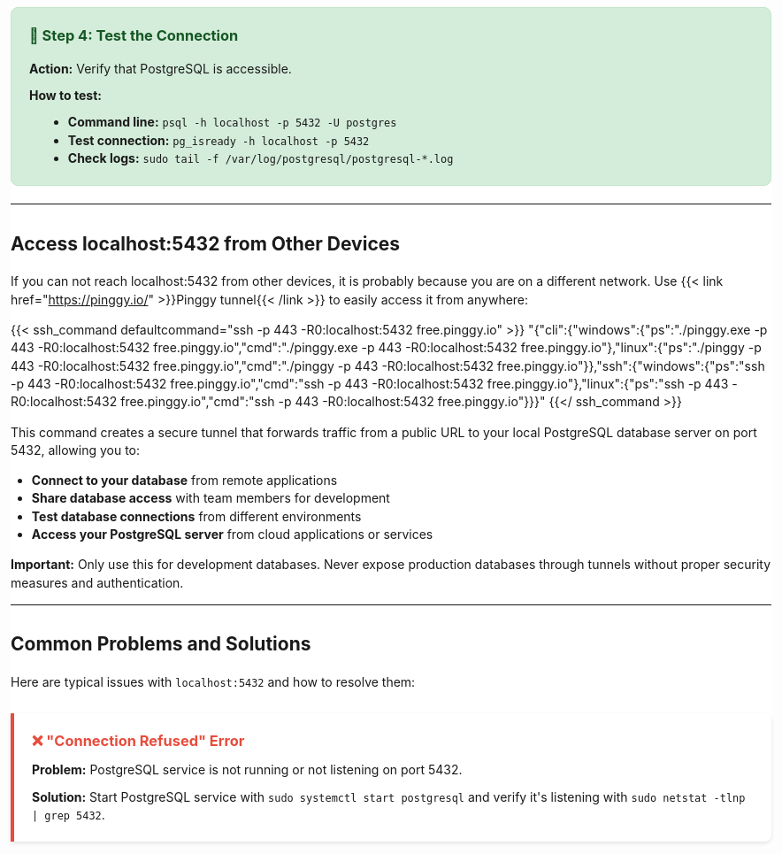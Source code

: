 <div style="background: #d4edda; border: 1px solid #c3e6cb; border-radius: 8px; padding: 20px; margin: 20px 0;">
<h3 style="color: #155724; margin: 0 0 15px 0;">🔧 Step 4: Test the Connection</h3>
<p style="margin: 0 0 10px 0;"><strong>Action:</strong> Verify that PostgreSQL is accessible.</p>
<p style="margin: 0;"><strong>How to test:</strong></p>
<ul style="margin: 10px 0 0 20px;">
<li><strong>Command line:</strong> <code>psql -h localhost -p 5432 -U postgres</code></li>
<li><strong>Test connection:</strong> <code>pg_isready -h localhost -p 5432</code></li>
<li><strong>Check logs:</strong> <code>sudo tail -f /var/log/postgresql/postgresql-*.log</code></li>
</ul>
</div>



---

## Access localhost:5432 from Other Devices

If you can not reach localhost:5432 from other devices, it is probably because you are on a different network. Use {{< link href="https://pinggy.io/" >}}Pinggy tunnel{{< /link >}} to easily access it from anywhere:

{{< ssh_command defaultcommand="ssh -p 443 -R0:localhost:5432 free.pinggy.io" >}}
"{\"cli\":{\"windows\":{\"ps\":\"./pinggy.exe -p 443 -R0:localhost:5432 free.pinggy.io\",\"cmd\":\"./pinggy.exe -p 443 -R0:localhost:5432 free.pinggy.io\"},\"linux\":{\"ps\":\"./pinggy -p 443 -R0:localhost:5432 free.pinggy.io\",\"cmd\":\"./pinggy -p 443 -R0:localhost:5432 free.pinggy.io\"}},\"ssh\":{\"windows\":{\"ps\":\"ssh -p 443 -R0:localhost:5432 free.pinggy.io\",\"cmd\":\"ssh -p 443 -R0:localhost:5432 free.pinggy.io\"},\"linux\":{\"ps\":\"ssh -p 443 -R0:localhost:5432 free.pinggy.io\",\"cmd\":\"ssh -p 443 -R0:localhost:5432 free.pinggy.io\"}}}"
{{</ ssh_command >}}

This command creates a secure tunnel that forwards traffic from a public URL to your local PostgreSQL database server on port 5432, allowing you to:
- **Connect to your database** from remote applications
- **Share database access** with team members for development
- **Test database connections** from different environments
- **Access your PostgreSQL server** from cloud applications or services

**Important:** Only use this for development databases. Never expose production databases through tunnels without proper security measures and authentication.

---

## Common Problems and Solutions

Here are typical issues with `localhost:5432` and how to resolve them:

<div style="display: grid; grid-template-columns: 1fr; gap: 15px; margin: 25px 0;">

<div style="background: #fff; border-left: 4px solid #e74c3c; padding: 20px; border-radius: 0 8px 8px 0; box-shadow: 0 2px 4px rgba(0,0,0,0.1);">
<h3 style="color: #e74c3c; margin: 0 0 10px 0;">❌ "Connection Refused" Error</h3>
<p style="margin: 0 0 10px 0;"><strong>Problem:</strong> PostgreSQL service is not running or not listening on port 5432.</p>
<p style="margin: 0;"><strong>Solution:</strong> Start PostgreSQL service with <code>sudo systemctl start postgresql</code> and verify it's listening with <code>sudo netstat -tlnp | grep 5432</code>.</p>
</div>
